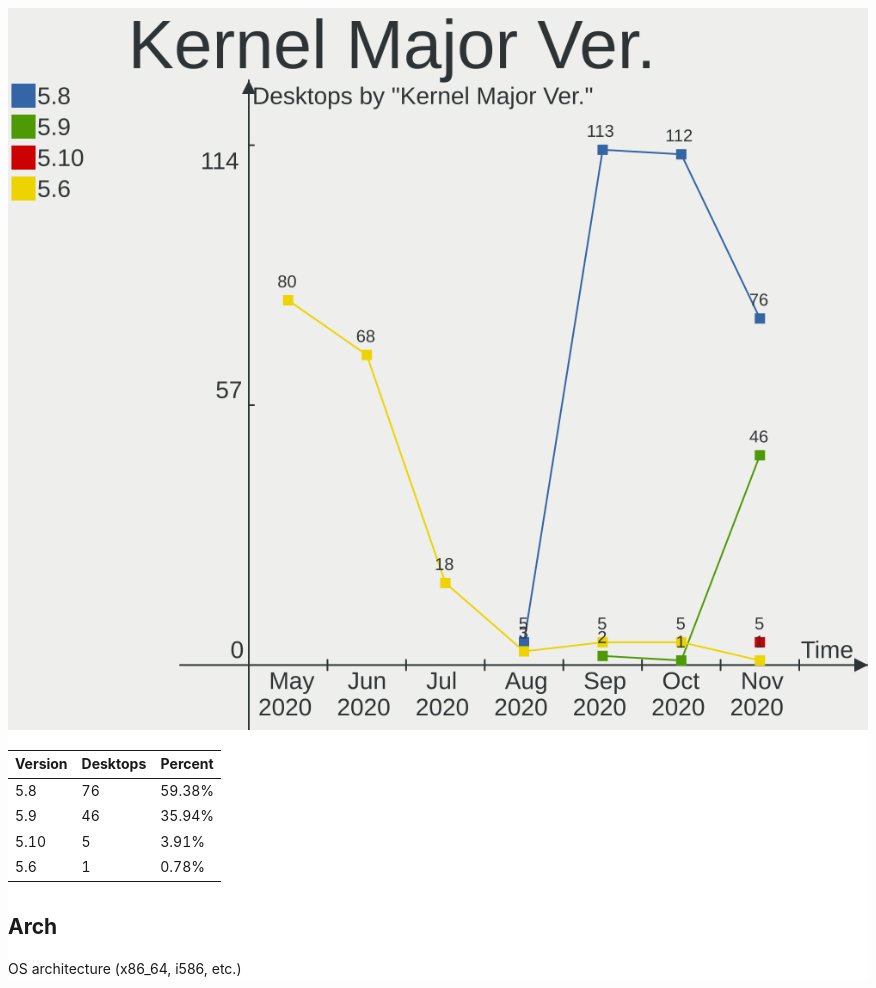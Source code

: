 ![Kernel Major Ver.](./images/line_chart/os_kernel_major.svg)

| Version | Desktops | Percent |
|---------|----------|---------|
| 5.8     | 76       | 59.38%  |
| 5.9     | 46       | 35.94%  |
| 5.10    | 5        | 3.91%   |
| 5.6     | 1        | 0.78%   |

Arch
----

OS architecture (x86_64, i586, etc.)
